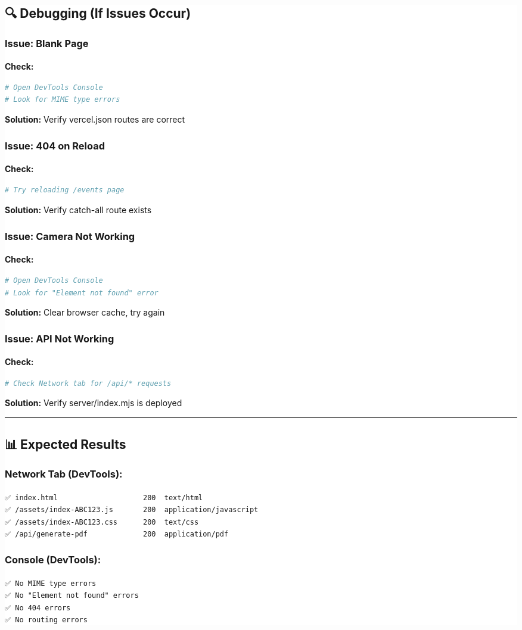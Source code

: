 
## 🔍 Debugging (If Issues Occur)

### Issue: Blank Page
**Check:**
```bash
# Open DevTools Console
# Look for MIME type errors
```
**Solution:** Verify vercel.json routes are correct

### Issue: 404 on Reload
**Check:**
```bash
# Try reloading /events page
```
**Solution:** Verify catch-all route exists

### Issue: Camera Not Working
**Check:**
```bash
# Open DevTools Console
# Look for "Element not found" error
```
**Solution:** Clear browser cache, try again

### Issue: API Not Working
**Check:**
```bash
# Check Network tab for /api/* requests
```
**Solution:** Verify server/index.mjs is deployed

---

## 📊 Expected Results

### Network Tab (DevTools):
```
✅ index.html                    200  text/html
✅ /assets/index-ABC123.js       200  application/javascript
✅ /assets/index-ABC123.css      200  text/css
✅ /api/generate-pdf             200  application/pdf
```

### Console (DevTools):
```
✅ No MIME type errors
✅ No "Element not found" errors
✅ No 404 errors
✅ No routing errors
```
